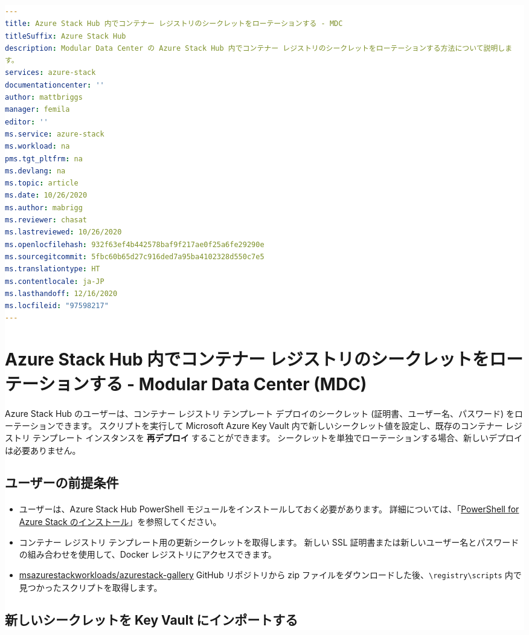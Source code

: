 ```yaml
---
title: Azure Stack Hub 内でコンテナー レジストリのシークレットをローテーションする - MDC
titleSuffix: Azure Stack Hub
description: Modular Data Center の Azure Stack Hub 内でコンテナー レジストリのシークレットをローテーションする方法について説明します。
services: azure-stack
documentationcenter: ''
author: mattbriggs
manager: femila
editor: ''
ms.service: azure-stack
ms.workload: na
pms.tgt_pltfrm: na
ms.devlang: na
ms.topic: article
ms.date: 10/26/2020
ms.author: mabrigg
ms.reviewer: chasat
ms.lastreviewed: 10/26/2020
ms.openlocfilehash: 932f63ef4b442578baf9f217ae0f25a6fe29290e
ms.sourcegitcommit: 5fbc60b65d27c916ded7a95ba4102328d550c7e5
ms.translationtype: HT
ms.contentlocale: ja-JP
ms.lasthandoff: 12/16/2020
ms.locfileid: "97598217"
---
```

# <a name="rotate-container-registry-secrets-in-azure-stack-hub---modular-data-center-mdc"></a>Azure Stack Hub 内でコンテナー レジストリのシークレットをローテーションする - Modular Data Center (MDC)

Azure Stack Hub のユーザーは、コンテナー レジストリ テンプレート デプロイのシークレット (証明書、ユーザー名、パスワード) をローテーションできます。 スクリプトを実行して Microsoft Azure Key Vault 内で新しいシークレット値を設定し、既存のコンテナー レジストリ テンプレート インスタンスを **再デプロイ** することができます。 シークレットを単独でローテーションする場合、新しいデプロイは必要ありません。

## <a name="prerequisites-for-the-user"></a>ユーザーの前提条件

 - ユーザーは、Azure Stack Hub PowerShell モジュールをインストールしておく必要があります。 詳細については、「[PowerShell for Azure Stack のインストール](../../operator/powershell-install-az-module.md?toc=https%3A%2F%2Fdocs.microsoft.com%2Fazure-stack%2Fuser%2FTOC.json&bc=https%3A%2F%2Fdocs.microsoft.com%2Fazure-stack%2Fbreadcrumb%2Ftoc.json)」を参照してください。

 - コンテナー レジストリ テンプレート用の更新シークレットを取得します。 新しい SSL 証明書または新しいユーザー名とパスワードの組み合わせを使用して、Docker レジストリにアクセスできます。

 - [msazurestackworkloads/azurestack-gallery](https://github.com/msazurestackworkloads/azurestack-gallery/archive/master.zip) GitHub リポジトリから zip ファイルをダウンロードした後、`\registry\scripts` 内で見つかったスクリプトを取得します。

## <a name="import-new-secrets-into-key-vault"></a>新しいシークレットを Key Vault にインポートする
